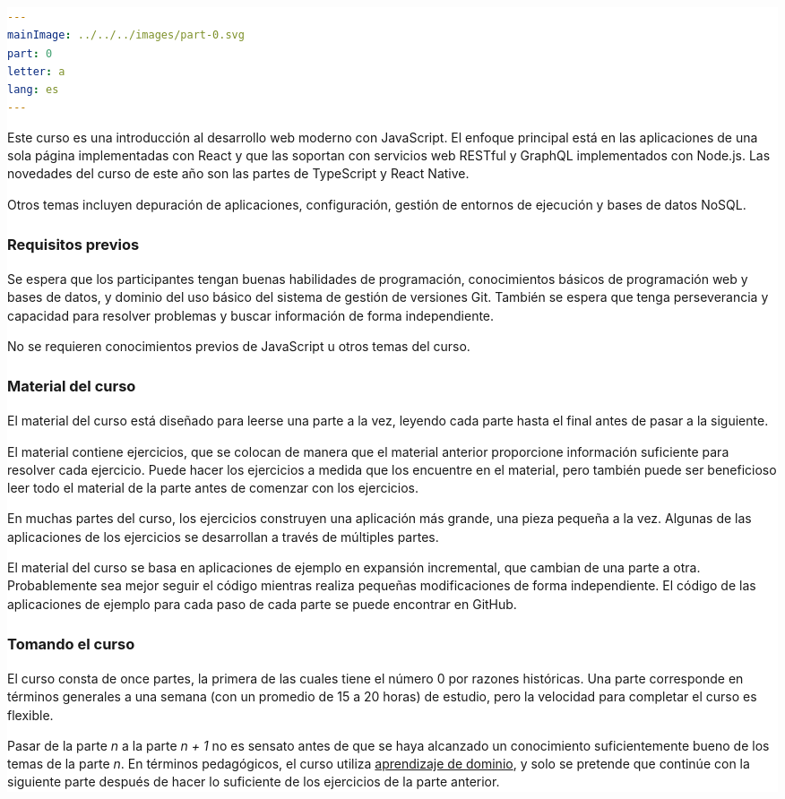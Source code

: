 ```yaml
---
mainImage: ../../../images/part-0.svg
part: 0
letter: a
lang: es
---
```


<div class="content">

Este curso es una introducción al desarrollo web moderno con JavaScript. El enfoque principal está en las aplicaciones de una sola página implementadas con React y que las soportan con servicios web RESTful y GraphQL implementados con Node.js. Las novedades del curso de este año son las partes de TypeScript y React Native.

Otros temas incluyen depuración de aplicaciones, configuración, gestión de entornos de ejecución y bases de datos NoSQL.

### Requisitos previos

Se espera que los participantes tengan buenas habilidades de programación, conocimientos básicos de programación web y bases de datos, y dominio del uso básico del sistema de gestión de versiones Git. También se espera que tenga perseverancia y capacidad para resolver problemas y buscar información de forma independiente.

No se requieren conocimientos previos de JavaScript u otros temas del curso.

### Material del curso

El material del curso está diseñado para leerse una parte a la vez, leyendo cada parte hasta el final antes de pasar a la siguiente.

El material contiene ejercicios, que se colocan de manera que el material anterior proporcione información suficiente para resolver cada ejercicio. Puede hacer los ejercicios a medida que los encuentre en el material, pero también puede ser beneficioso leer todo el material de la parte antes de comenzar con los ejercicios.

En muchas partes del curso, los ejercicios construyen una aplicación más grande, una pieza pequeña a la vez. Algunas de las aplicaciones de los ejercicios se desarrollan a través de múltiples partes.

El material del curso se basa en aplicaciones de ejemplo en expansión incremental, que cambian de una parte a otra. Probablemente sea mejor seguir el código mientras realiza pequeñas modificaciones de forma independiente. El código de las aplicaciones de ejemplo para cada paso de cada parte se puede encontrar en GitHub.

### Tomando el curso

El curso consta de once partes, la primera de las cuales tiene el número 0 por razones históricas. Una parte corresponde en términos generales a una semana (con un promedio de 15 a 20 horas) de estudio, pero la velocidad para completar el curso es flexible.

Pasar de la parte <i>n</i> a la parte <i>n + 1</i> no es sensato antes de que se haya alcanzado un conocimiento suficientemente bueno de los temas de la parte <i>n</i>. En términos pedagógicos, el curso utiliza [aprendizaje de dominio](https://en.wikipedia.org/wiki/Mastery_learning), y solo se pretende que continúe con la siguiente parte después de hacer lo suficiente de los ejercicios de la parte anterior.
